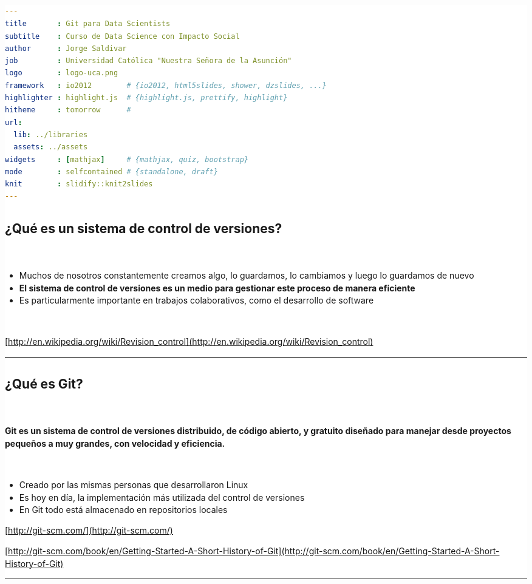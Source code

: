 ```yaml
---
title       : Git para Data Scientists
subtitle    : Curso de Data Science con Impacto Social
author      : Jorge Saldivar
job         : Universidad Católica "Nuestra Señora de la Asunción"
logo        : logo-uca.png
framework   : io2012        # {io2012, html5slides, shower, dzslides, ...}
highlighter : highlight.js  # {highlight.js, prettify, highlight}
hitheme     : tomorrow      # 
url:
  lib: ../libraries
  assets: ../assets
widgets     : [mathjax]     # {mathjax, quiz, bootstrap}
mode        : selfcontained # {standalone, draft}
knit        : slidify::knit2slides
---
```




## ¿Qué es un sistema de control de versiones?

<br>

* Muchos de nosotros constantemente creamos algo, lo guardamos, lo cambiamos y luego lo guardamos de nuevo
* **El sistema de control de versiones es un medio para gestionar este proceso de manera eficiente**
* Es particularmente importante en trabajos colaborativos, como el desarrollo de software

<br>

[http://en.wikipedia.org/wiki/Revision_control](http://en.wikipedia.org/wiki/Revision_control)

---

## ¿Qué es Git?

<br>

**Git es un sistema de control de versiones distribuido, de código abierto, y gratuito diseñado para manejar desde proyectos pequeños a muy grandes, con velocidad y eficiencia.**

<br>

* Creado por las mismas personas que desarrollaron Linux
* Es hoy en día, la implementación más utilizada del control de versiones
* En Git todo está almacenado en repositorios locales


[http://git-scm.com/](http://git-scm.com/)

[http://git-scm.com/book/en/Getting-Started-A-Short-History-of-Git](http://git-scm.com/book/en/Getting-Started-A-Short-History-of-Git)

---
